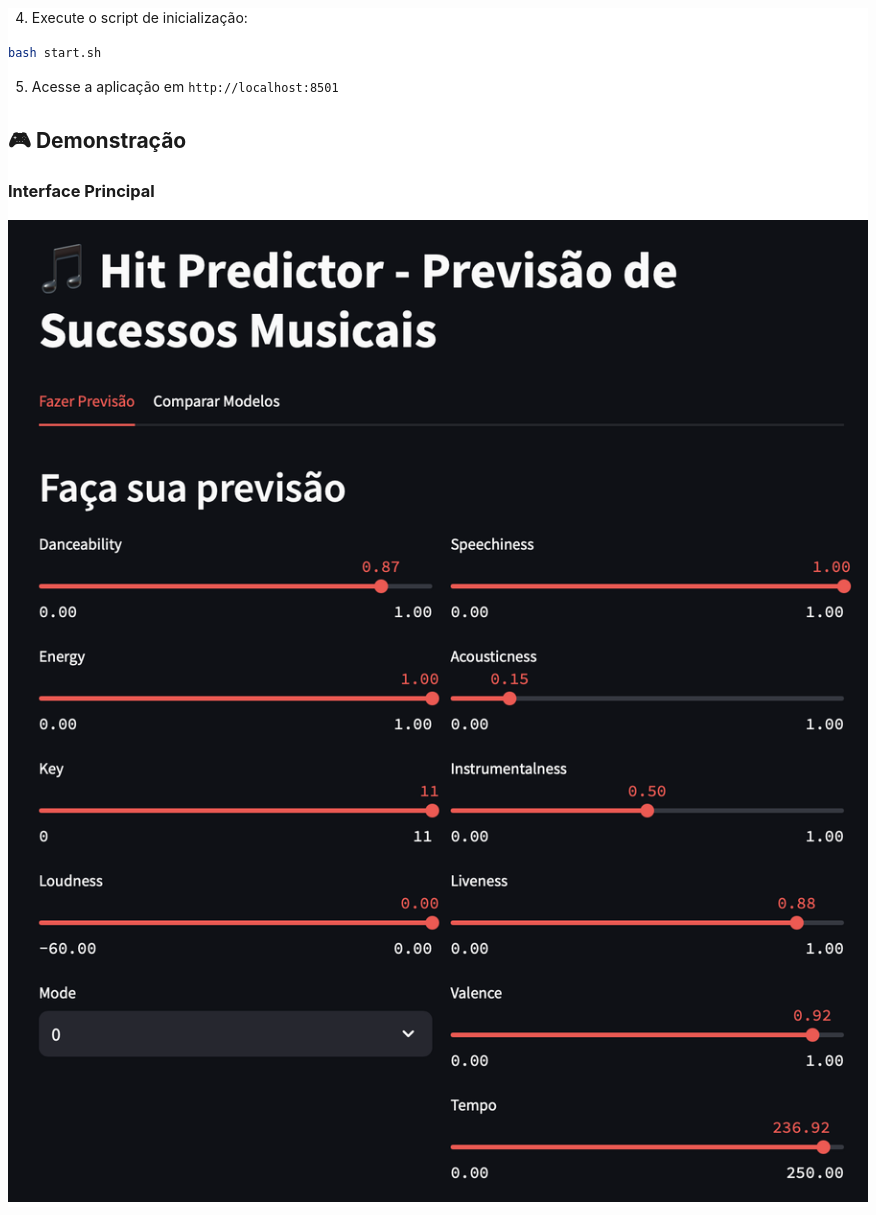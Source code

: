 
4. Execute o script de inicialização:
```bash
bash start.sh
```


5. Acesse a aplicação em `http://localhost:8501`

## 🎮 Demonstração

### Interface Principal
![Interface Principal](assets/main-interface.png)
